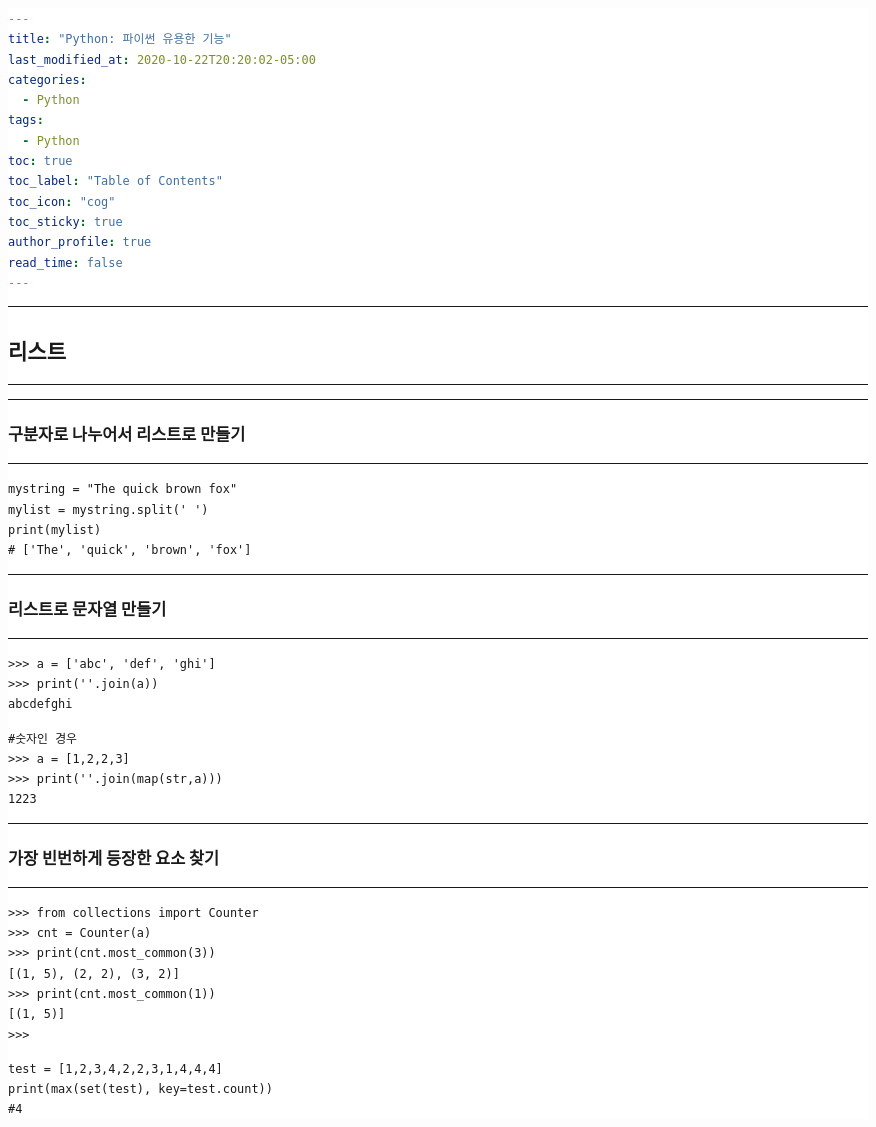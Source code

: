 ```yaml
---
title: "Python: 파이썬 유용한 기능"
last_modified_at: 2020-10-22T20:20:02-05:00
categories:
  - Python
tags:
  - Python
toc: true 
toc_label: "Table of Contents"
toc_icon: "cog"
toc_sticky: true 
author_profile: true 
read_time: false 
---
```


---
## 리스트
---
---
### 구분자로 나누어서 리스트로 만들기
---
```
mystring = "The quick brown fox" 
mylist = mystring.split(' ') 
print(mylist) 
# ['The', 'quick', 'brown', 'fox']
```

---
### 리스트로 문자열 만들기
---
```
>>> a = ['abc', 'def', 'ghi']
>>> print(''.join(a))
abcdefghi
```
```
#숫자인 경우
>>> a = [1,2,2,3]
>>> print(''.join(map(str,a)))
1223
```

---
### 가장 빈번하게 등장한 요소 찾기
---
```
>>> from collections import Counter
>>> cnt = Counter(a)
>>> print(cnt.most_common(3))
[(1, 5), (2, 2), (3, 2)]
>>> print(cnt.most_common(1))
[(1, 5)]
>>>
```
```
test = [1,2,3,4,2,2,3,1,4,4,4] 
print(max(set(test), key=test.count))
#4
```